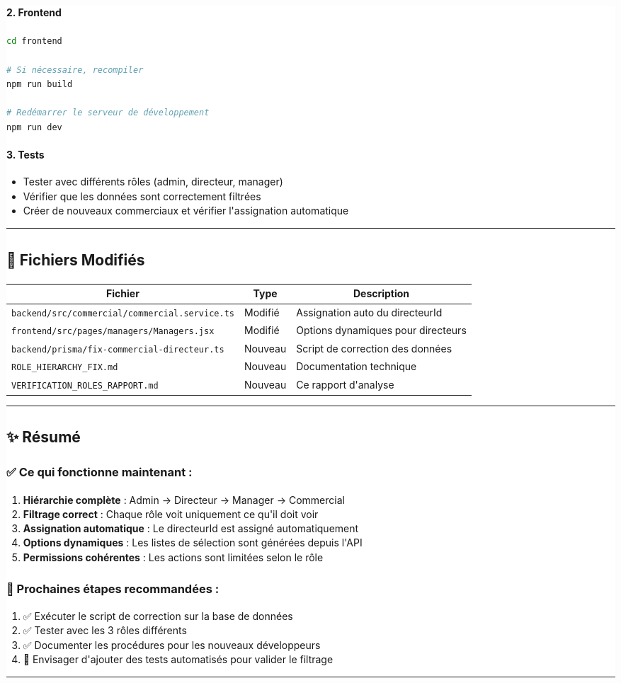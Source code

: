 #### 2. Frontend

```bash
cd frontend

# Si nécessaire, recompiler
npm run build

# Redémarrer le serveur de développement
npm run dev
```

#### 3. Tests

- Tester avec différents rôles (admin, directeur, manager)
- Vérifier que les données sont correctement filtrées
- Créer de nouveaux commerciaux et vérifier l'assignation automatique

---

## 📁 Fichiers Modifiés

| Fichier                                        | Type    | Description                        |
| ---------------------------------------------- | ------- | ---------------------------------- |
| `backend/src/commercial/commercial.service.ts` | Modifié | Assignation auto du directeurId    |
| `frontend/src/pages/managers/Managers.jsx`     | Modifié | Options dynamiques pour directeurs |
| `backend/prisma/fix-commercial-directeur.ts`   | Nouveau | Script de correction des données   |
| `ROLE_HIERARCHY_FIX.md`                        | Nouveau | Documentation technique            |
| `VERIFICATION_ROLES_RAPPORT.md`                | Nouveau | Ce rapport d'analyse               |

---

## ✨ Résumé

### ✅ Ce qui fonctionne maintenant :

1. **Hiérarchie complète** : Admin → Directeur → Manager → Commercial
2. **Filtrage correct** : Chaque rôle voit uniquement ce qu'il doit voir
3. **Assignation automatique** : Le directeurId est assigné automatiquement
4. **Options dynamiques** : Les listes de sélection sont générées depuis l'API
5. **Permissions cohérentes** : Les actions sont limitées selon le rôle

### 🎯 Prochaines étapes recommandées :

1. ✅ Exécuter le script de correction sur la base de données
2. ✅ Tester avec les 3 rôles différents
3. ✅ Documenter les procédures pour les nouveaux développeurs
4. 🔄 Envisager d'ajouter des tests automatisés pour valider le filtrage

---